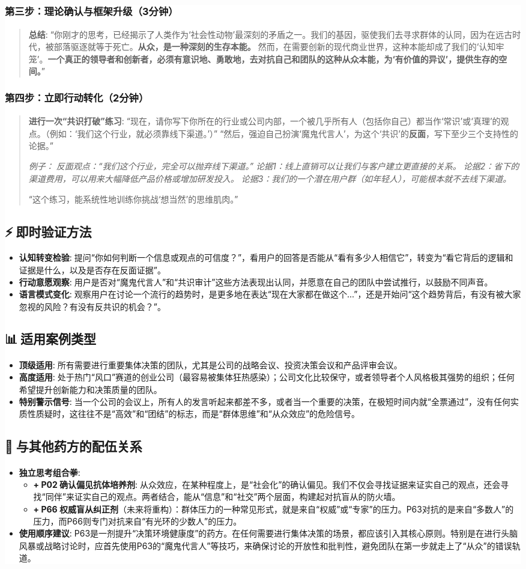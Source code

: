 ### 第三步：理论确认与框架升级（3分钟）
> **总结**: “你刚才的思考，已经揭示了人类作为‘社会性动物’最深刻的矛盾之一。我们的基因，驱使我们去寻求群体的认同，因为在远古时代，被部落驱逐就等于死亡。**从众，是一种深刻的生存本能。** 然而，在需要创新的现代商业世界，这种本能却成了我们的‘认知牢笼’。**一个真正的领导者和创新者，必须有意识地、勇敢地，去对抗自己和团队的这种从众本能，为‘有价值的异议’，提供生存的空间。**”

### 第四步：立即行动转化（2分钟）
> **进行一次“共识打破”练习**:
> “现在，请你写下你所在的行业或公司内部，一个被几乎所有人（包括你自己）都当作‘常识’或‘真理’的观点。（例如：‘我们这个行业，就必须靠线下渠道。’）”
> “然后，强迫自己扮演‘魔鬼代言人’，为这个‘共识’的**反面**，写下至少三个支持性的论据。”
>
> *例子：*
> *反面观点：“我们这个行业，完全可以抛弃线下渠道。”*
> *论据1：线上直销可以让我们与客户建立更直接的关系。*
> *论据2：省下的渠道费用，可以用来大幅降低产品价格或增加研发投入。*
> *论据3：我们的一个潜在用户群（如年轻人），可能根本就不去线下渠道。*
>
> “这个练习，能系统性地训练你挑战‘想当然’的思维肌肉。”

## ⚡ 即时验证方法
- **认知转变检验**: 提问“你如何判断一个信息或观点的可信度？”，看用户的回答是否能从“看有多少人相信它”，转变为“看它背后的逻辑和证据是什么，以及是否存在反面证据”。
- **行动意愿观察**: 用户是否对“魔鬼代言人”和“共识审计”这些方法表现出认同，并愿意在自己的团队中尝试推行，以鼓励不同声音。
- **语言模式变化**: 观察用户在讨论一个流行的趋势时，是更多地在表达“现在大家都在做这个...”，还是开始问“这个趋势背后，有没有被大家忽视的风险？有没有反共识的机会？”。

## 📊 适用案例类型
- **顶级适用**: 所有需要进行重要集体决策的团队，尤其是公司的战略会议、投资决策会议和产品评审会议。
- **高度适用**: 处于热门“风口”赛道的创业公司（最容易被集体狂热感染）；公司文化比较保守，或者领导者个人风格极其强势的组织；任何希望提升创新能力和决策质量的团队。
- **特别警示信号**: 当一个公司的会议上，所有人的发言听起来都差不多，或者当一个重要的决策，在极短时间内就“全票通过”，没有任何实质性质疑时，这往往不是“高效”和“团结”的标志，而是“群体思维”和“从众效应”的危险信号。

## 🔄 与其他药方的配伍关系
- **独立思考组合拳**:
    - **+ P02 确认偏见抗体培养剂**: 从众效应，在某种程度上，是“社会化”的确认偏见。我们不仅会寻找证据来证实自己的观点，还会寻找“同伴”来证实自己的观点。两者结合，能从“信息”和“社交”两个层面，构建起对抗盲从的防火墙。
    - **+ P66 权威盲从纠正剂**（未来将重构）：群体压力的一种常见形式，就是来自“权威”或“专家”的压力。P63对抗的是来自“多数人”的压力，而P66则专门对抗来自“有光环的少数人”的压力。
- **使用顺序建议**: P63是一剂提升“决策环境健康度”的药方。在任何需要进行集体决策的场景，都应该引入其核心原则。特别是在进行头脑风暴或战略讨论时，应首先使用P63的“魔鬼代言人”等技巧，来确保讨论的开放性和批判性，避免团队在第一步就走上了“从众”的错误轨道。
